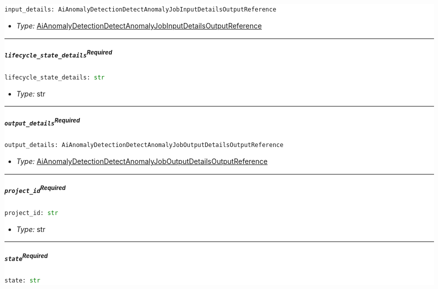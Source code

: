 ```python
input_details: AiAnomalyDetectionDetectAnomalyJobInputDetailsOutputReference
```

- *Type:* <a href="#rhizo-co-terraform-provider-oci.aiAnomalyDetectionDetectAnomalyJob.AiAnomalyDetectionDetectAnomalyJobInputDetailsOutputReference">AiAnomalyDetectionDetectAnomalyJobInputDetailsOutputReference</a>

---

##### `lifecycle_state_details`<sup>Required</sup> <a name="lifecycle_state_details" id="rhizo-co-terraform-provider-oci.aiAnomalyDetectionDetectAnomalyJob.AiAnomalyDetectionDetectAnomalyJob.property.lifecycleStateDetails"></a>

```python
lifecycle_state_details: str
```

- *Type:* str

---

##### `output_details`<sup>Required</sup> <a name="output_details" id="rhizo-co-terraform-provider-oci.aiAnomalyDetectionDetectAnomalyJob.AiAnomalyDetectionDetectAnomalyJob.property.outputDetails"></a>

```python
output_details: AiAnomalyDetectionDetectAnomalyJobOutputDetailsOutputReference
```

- *Type:* <a href="#rhizo-co-terraform-provider-oci.aiAnomalyDetectionDetectAnomalyJob.AiAnomalyDetectionDetectAnomalyJobOutputDetailsOutputReference">AiAnomalyDetectionDetectAnomalyJobOutputDetailsOutputReference</a>

---

##### `project_id`<sup>Required</sup> <a name="project_id" id="rhizo-co-terraform-provider-oci.aiAnomalyDetectionDetectAnomalyJob.AiAnomalyDetectionDetectAnomalyJob.property.projectId"></a>

```python
project_id: str
```

- *Type:* str

---

##### `state`<sup>Required</sup> <a name="state" id="rhizo-co-terraform-provider-oci.aiAnomalyDetectionDetectAnomalyJob.AiAnomalyDetectionDetectAnomalyJob.property.state"></a>

```python
state: str
```

